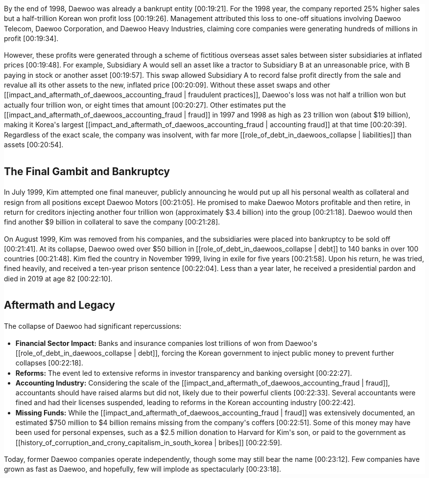 By the end of 1998, Daewoo was already a bankrupt entity <a class="yt-timestamp" data-t="00:19:21">[00:19:21]</a>. For the 1998 year, the company reported 25% higher sales but a half-trillion Korean won profit loss <a class="yt-timestamp" data-t="00:19:26">[00:19:26]</a>. Management attributed this loss to one-off situations involving Daewoo Telecom, Daewoo Corporation, and Daewoo Heavy Industries, claiming core companies were generating hundreds of millions in profit <a class="yt-timestamp" data-t="00:19:34">[00:19:34]</a>.

However, these profits were generated through a scheme of fictitious overseas asset sales between sister subsidiaries at inflated prices <a class="yt-timestamp" data-t="00:19:48">[00:19:48]</a>. For example, Subsidiary A would sell an asset like a tractor to Subsidiary B at an unreasonable price, with B paying in stock or another asset <a class="yt-timestamp" data-t="00:19:57">[00:19:57]</a>. This swap allowed Subsidiary A to record false profit directly from the sale and revalue all its other assets to the new, inflated price <a class="yt-timestamp" data-t="00:20:09">[00:20:09]</a>. Without these asset swaps and other [[impact_and_aftermath_of_daewoos_accounting_fraud | fraudulent practices]], Daewoo's loss was not half a trillion won but actually four trillion won, or eight times that amount <a class="yt-timestamp" data-t="00:20:27">[00:20:27]</a>. Other estimates put the [[impact_and_aftermath_of_daewoos_accounting_fraud | fraud]] in 1997 and 1998 as high as 23 trillion won (about $19 billion), making it Korea's largest [[impact_and_aftermath_of_daewoos_accounting_fraud | accounting fraud]] at that time <a class="yt-timestamp" data-t="00:20:39">[00:20:39]</a>. Regardless of the exact scale, the company was insolvent, with far more [[role_of_debt_in_daewoos_collapse | liabilities]] than assets <a class="yt-timestamp" data-t="00:20:54">[00:20:54]</a>.

## The Final Gambit and Bankruptcy

In July 1999, Kim attempted one final maneuver, publicly announcing he would put up all his personal wealth as collateral and resign from all positions except Daewoo Motors <a class="yt-timestamp" data-t="00:21:05">[00:21:05]</a>. He promised to make Daewoo Motors profitable and then retire, in return for creditors injecting another four trillion won (approximately $3.4 billion) into the group <a class="yt-timestamp" data-t="00:21:18">[00:21:18]</a>. Daewoo would then find another $9 billion in collateral to save the company <a class="yt-timestamp" data-t="00:21:28">[00:21:28]</a>.

On August 1999, Kim was removed from his companies, and the subsidiaries were placed into bankruptcy to be sold off <a class="yt-timestamp" data-t="00:21:41">[00:21:41]</a>. At its collapse, Daewoo owed over $50 billion in [[role_of_debt_in_daewoos_collapse | debt]] to 140 banks in over 100 countries <a class="yt-timestamp" data-t="00:21:48">[00:21:48]</a>. Kim fled the country in November 1999, living in exile for five years <a class="yt-timestamp" data-t="00:21:58">[00:21:58]</a>. Upon his return, he was tried, fined heavily, and received a ten-year prison sentence <a class="yt-timestamp" data-t="00:22:04">[00:22:04]</a>. Less than a year later, he received a presidential pardon and died in 2019 at age 82 <a class="yt-timestamp" data-t="00:22:10">[00:22:10]</a>.

## Aftermath and Legacy

The collapse of Daewoo had significant repercussions:
*   **Financial Sector Impact:** Banks and insurance companies lost trillions of won from Daewoo's [[role_of_debt_in_daewoos_collapse | debt]], forcing the Korean government to inject public money to prevent further collapses <a class="yt-timestamp" data-t="00:22:18">[00:22:18]</a>.
*   **Reforms:** The event led to extensive reforms in investor transparency and banking oversight <a class="yt-timestamp" data-t="00:22:27">[00:22:27]</a>.
*   **Accounting Industry:** Considering the scale of the [[impact_and_aftermath_of_daewoos_accounting_fraud | fraud]], accountants should have raised alarms but did not, likely due to their powerful clients <a class="yt-timestamp" data-t="00:22:33">[00:22:33]</a>. Several accountants were fined and had their licenses suspended, leading to reforms in the Korean accounting industry <a class="yt-timestamp" data-t="00:22:42">[00:22:42]</a>.
*   **Missing Funds:** While the [[impact_and_aftermath_of_daewoos_accounting_fraud | fraud]] was extensively documented, an estimated $750 million to $4 billion remains missing from the company's coffers <a class="yt-timestamp" data-t="00:22:51">[00:22:51]</a>. Some of this money may have been used for personal expenses, such as a $2.5 million donation to Harvard for Kim's son, or paid to the government as [[history_of_corruption_and_crony_capitalism_in_south_korea | bribes]] <a class="yt-timestamp" data-t="00:22:59">[00:22:59]</a>.

Today, former Daewoo companies operate independently, though some may still bear the name <a class="yt-timestamp" data-t="00:23:12">[00:23:12]</a>. Few companies have grown as fast as Daewoo, and hopefully, few will implode as spectacularly <a class="yt-timestamp" data-t="00:23:18">[00:23:18]</a>.